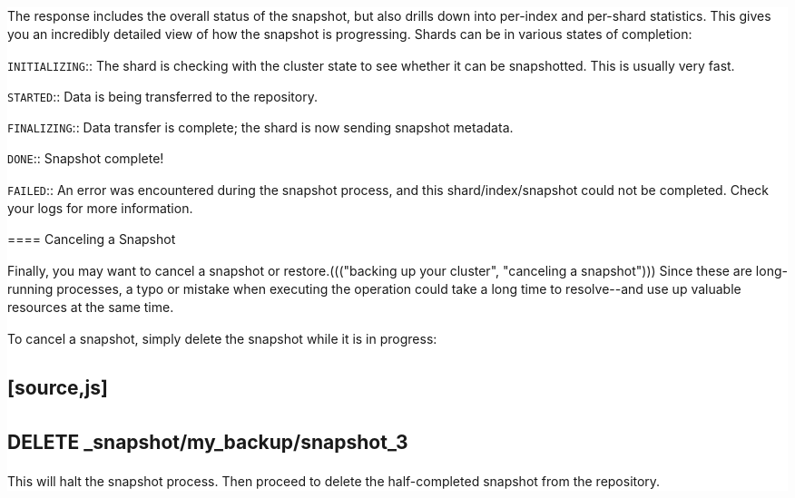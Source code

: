 The response includes the overall status of the snapshot, but also drills down into
per-index and per-shard statistics.  This gives you an incredibly detailed view
of how the snapshot is progressing.  Shards can be in various states of completion:

`INITIALIZING`::
    The shard is checking with the cluster state to see whether it can
be snapshotted.  This is usually very fast.

`STARTED`::
    Data is being transferred to the repository.
    
`FINALIZING`::
    Data transfer is complete; the shard is now sending snapshot metadata.
    
`DONE`::
    Snapshot complete!
    
`FAILED`::
    An error was encountered during the snapshot process, and this shard/index/snapshot
could not be completed.  Check your logs for more information.


==== Canceling a Snapshot

Finally, you may want to cancel a snapshot or restore.((("backing up your cluster", "canceling a snapshot")))  Since these are long-running
processes, a typo or mistake when executing the operation could take a long time to
resolve--and use up valuable resources at the same time.

To cancel a snapshot, simply delete the snapshot while it is in progress:

[source,js]
----
DELETE _snapshot/my_backup/snapshot_3
----

This will halt the snapshot process. Then proceed to delete the half-completed
snapshot from the repository.


